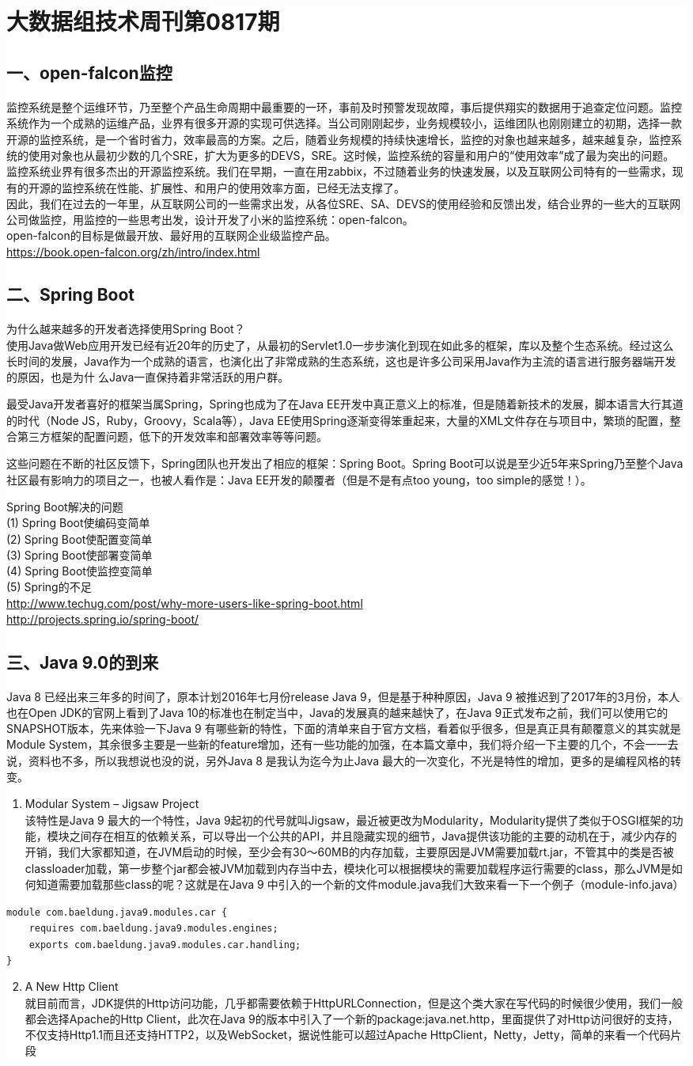 # 大数据组技术周刊第0817期
## 一、open-falcon监控
监控系统是整个运维环节，乃至整个产品生命周期中最重要的一环，事前及时预警发现故障，事后提供翔实的数据用于追查定位问题。监控系统作为一个成熟的运维产品，业界有很多开源的实现可供选择。当公司刚刚起步，业务规模较小，运维团队也刚刚建立的初期，选择一款开源的监控系统，是一个省时省力，效率最高的方案。之后，随着业务规模的持续快速增长，监控的对象也越来越多，越来越复杂，监控系统的使用对象也从最初少数的几个SRE，扩大为更多的DEVS，SRE。这时候，监控系统的容量和用户的“使用效率”成了最为突出的问题。  
监控系统业界有很多杰出的开源监控系统。我们在早期，一直在用zabbix，不过随着业务的快速发展，以及互联网公司特有的一些需求，现有的开源的监控系统在性能、扩展性、和用户的使用效率方面，已经无法支撑了。  
因此，我们在过去的一年里，从互联网公司的一些需求出发，从各位SRE、SA、DEVS的使用经验和反馈出发，结合业界的一些大的互联网公司做监控，用监控的一些思考出发，设计开发了小米的监控系统：open-falcon。  
open-falcon的目标是做最开放、最好用的互联网企业级监控产品。  
https://book.open-falcon.org/zh/intro/index.html
## 二、Spring Boot
为什么越来越多的开发者选择使用Spring Boot？  
使用Java做Web应用开发已经有近20年的历史了，从最初的Servlet1.0一步步演化到现在如此多的框架，库以及整个生态系统。经过这么 长时间的发展，Java作为一个成熟的语言，也演化出了非常成熟的生态系统，这也是许多公司采用Java作为主流的语言进行服务器端开发的原因，也是为什 么Java一直保持着非常活跃的用户群。

最受Java开发者喜好的框架当属Spring，Spring也成为了在Java EE开发中真正意义上的标准，但是随着新技术的发展，脚本语言大行其道的时代（Node JS，Ruby，Groovy，Scala等），Java EE使用Spring逐渐变得笨重起来，大量的XML文件存在与项目中，繁琐的配置，整合第三方框架的配置问题，低下的开发效率和部署效率等等问题。

这些问题在不断的社区反馈下，Spring团队也开发出了相应的框架：Spring Boot。Spring Boot可以说是至少近5年来Spring乃至整个Java社区最有影响力的项目之一，也被人看作是：Java EE开发的颠覆者（但是不是有点too young，too simple的感觉！）。

Spring Boot解决的问题  
(1) Spring Boot使编码变简单  
(2) Spring Boot使配置变简单  
(3) Spring Boot使部署变简单  
(4) Spring Boot使监控变简单  
(5) Spring的不足  
http://www.techug.com/post/why-more-users-like-spring-boot.html  
http://projects.spring.io/spring-boot/  

## 三、Java 9.0的到来
Java 8 已经出来三年多的时间了，原本计划2016年七月份release Java 9，但是基于种种原因，Java 9 被推迟到了2017年的3月份，本人也在Open JDK的官网上看到了Java 10的标准也在制定当中，Java的发展真的越来越快了，在Java 9正式发布之前，我们可以使用它的SNAPSHOT版本，先来体验一下Java 9 有哪些新的特性，下面的清单来自于官方文档，看着似乎很多，但是真正具有颠覆意义的其实就是Module System，其余很多主要是一些新的feature增加，还有一些功能的加强，在本篇文章中，我们将介绍一下主要的几个，不会一一去说，资料也不多，所以我想说也没的说，另外Java 8 是我认为迄今为止Java 最大的一次变化，不光是特性的增加，更多的是编程风格的转变。
1. Modular System – Jigsaw Project  
该特性是Java 9 最大的一个特性，Java 9起初的代号就叫Jigsaw，最近被更改为Modularity，Modularity提供了类似于OSGI框架的功能，模块之间存在相互的依赖关系，可以导出一个公共的API，并且隐藏实现的细节，Java提供该功能的主要的动机在于，减少内存的开销，我们大家都知道，在JVM启动的时候，至少会有30～60MB的内存加载，主要原因是JVM需要加载rt.jar，不管其中的类是否被classloader加载，第一步整个jar都会被JVM加载到内存当中去，模块化可以根据模块的需要加载程序运行需要的class，那么JVM是如何知道需要加载那些class的呢？这就是在Java 9 中引入的一个新的文件module.java我们大致来看一下一个例子（module-info.java）
```
module com.baeldung.java9.modules.car {  
    requires com.baeldung.java9.modules.engines;  
    exports com.baeldung.java9.modules.car.handling;  
}  
```
2. A New Http Client  
就目前而言，JDK提供的Http访问功能，几乎都需要依赖于HttpURLConnection，但是这个类大家在写代码的时候很少使用，我们一般都会选择Apache的Http Client，此次在Java 9的版本中引入了一个新的package:java.net.http，里面提供了对Http访问很好的支持，不仅支持Http1.1而且还支持HTTP2，以及WebSocket，据说性能可以超过Apache HttpClient，Netty，Jetty，简单的来看一个代码片段
